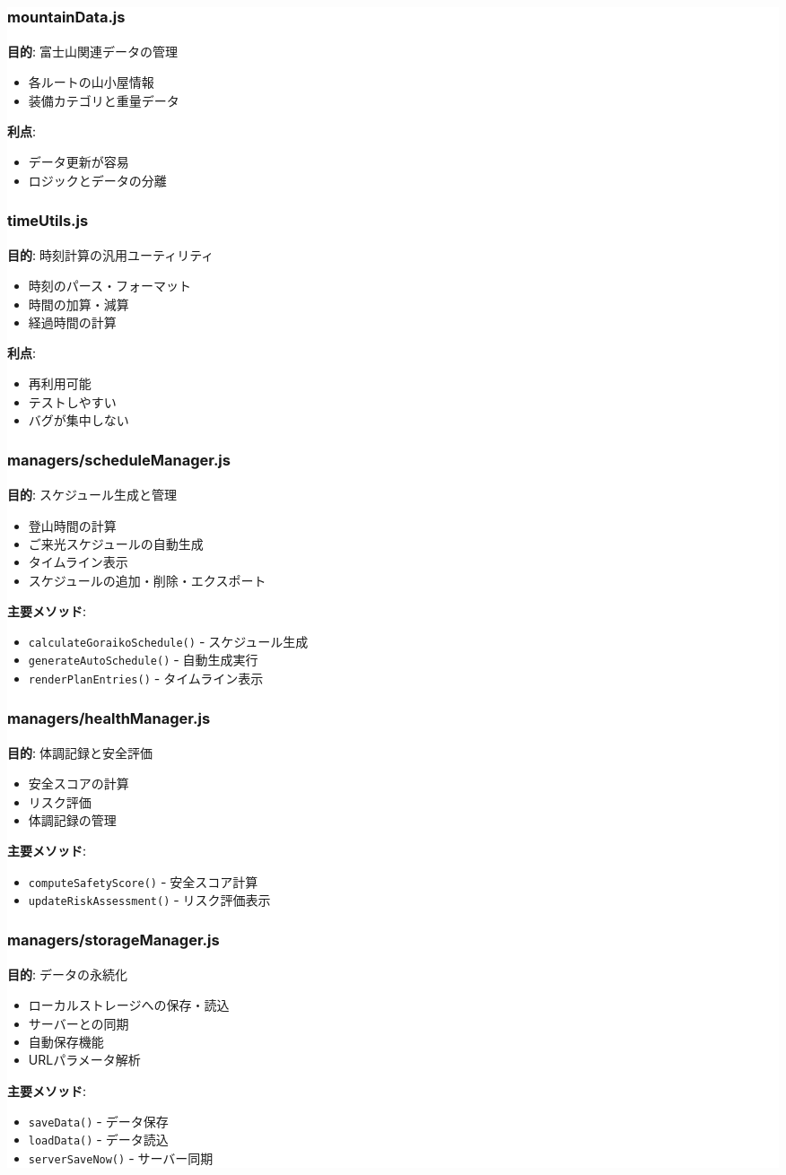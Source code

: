 ### mountainData.js
**目的**: 富士山関連データの管理
- 各ルートの山小屋情報
- 装備カテゴリと重量データ

**利点**:
- データ更新が容易
- ロジックとデータの分離

### timeUtils.js
**目的**: 時刻計算の汎用ユーティリティ
- 時刻のパース・フォーマット
- 時間の加算・減算
- 経過時間の計算

**利点**:
- 再利用可能
- テストしやすい
- バグが集中しない

### managers/scheduleManager.js
**目的**: スケジュール生成と管理
- 登山時間の計算
- ご来光スケジュールの自動生成
- タイムライン表示
- スケジュールの追加・削除・エクスポート

**主要メソッド**:
- `calculateGoraikoSchedule()` - スケジュール生成
- `generateAutoSchedule()` - 自動生成実行
- `renderPlanEntries()` - タイムライン表示

### managers/healthManager.js
**目的**: 体調記録と安全評価
- 安全スコアの計算
- リスク評価
- 体調記録の管理

**主要メソッド**:
- `computeSafetyScore()` - 安全スコア計算
- `updateRiskAssessment()` - リスク評価表示

### managers/storageManager.js
**目的**: データの永続化
- ローカルストレージへの保存・読込
- サーバーとの同期
- 自動保存機能
- URLパラメータ解析

**主要メソッド**:
- `saveData()` - データ保存
- `loadData()` - データ読込
- `serverSaveNow()` - サーバー同期
